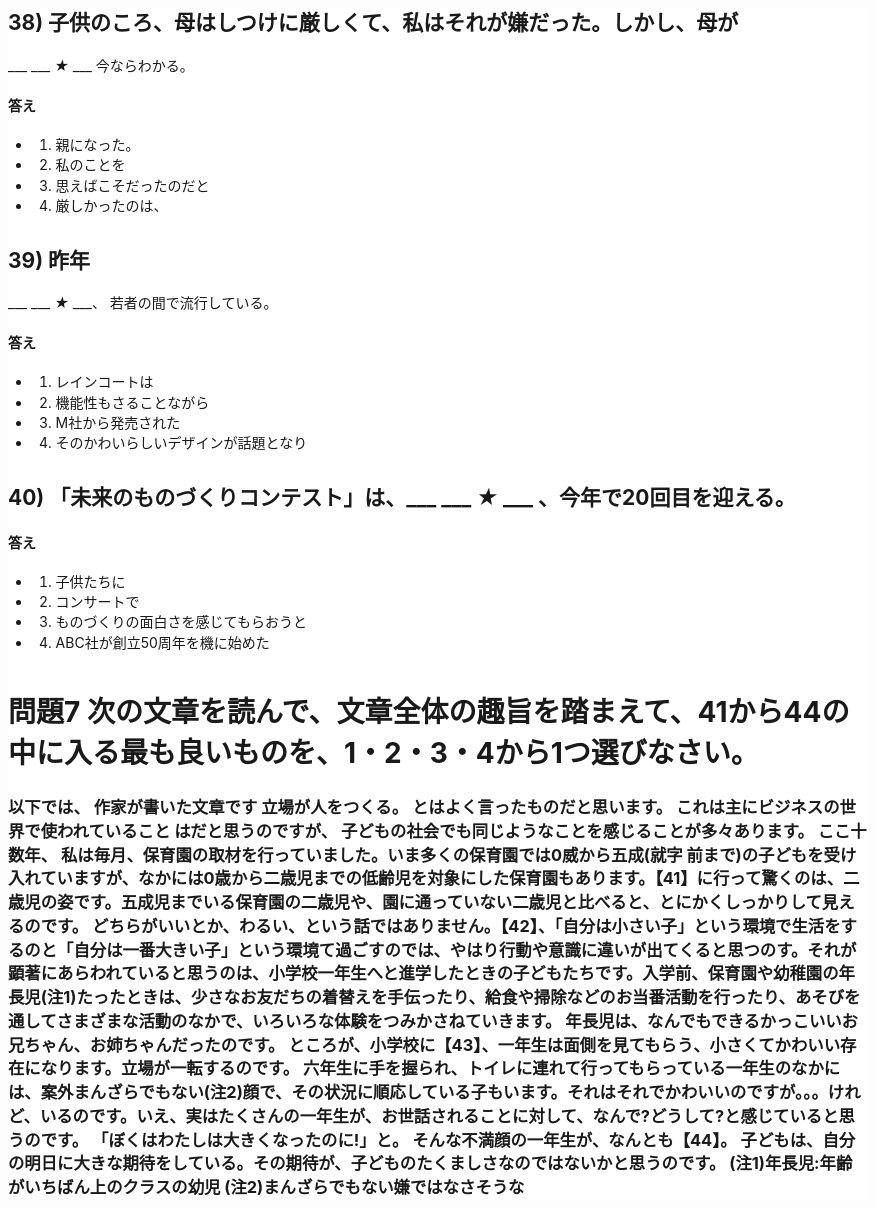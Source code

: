 

## 38) 子供のころ、母はしつけに厳しくて、私はそれが嫌だった。しかし、母が
___ ___ _★_ ___ 今ならわかる。

#### 答え

- 1) 親になった。

- 2) 私のことを

- 3) 思えばこそだったのだと

- 4) 厳しかったのは、



## 39) 昨年 
___ ___ _★_ ___、 若者の間で流行している。

#### 答え

- 1) レインコートは

- 2) 機能性もさることながら

- 3) M社から発売された

- 4) そのかわいらしいデザインが話題となり



## 40) 「未来のものづくりコンテスト」は、___ ___ _★_ ___ 、今年で20回目を迎える。

#### 答え

- 1) 子供たちに

- 2) コンサートで

- 3) ものづくりの面白さを感じてもらおうと

- 4) ABC社が創立50周年を機に始めた



# 問題7 次の文章を読んで、文章全体の趣旨を踏まえて、41から44の中に入る最も良いものを、1・2・3・4から1つ選びなさい。

### 以下では、 作家が書いた文章です 立場が人をつくる。 とはよく言ったものだと思います。 これは主にビジネスの世界で使われていること はだと思うのですが、 子どもの社会でも同じようなことを感じることが多々あります。 ここ十数年、 私は毎月、保育園の取材を行っていました。いま多くの保育園では0威から五成(就字 前まで)の子どもを受け入れていますが、なかには0歳から二歳児までの低齢児を対象にした保育園もあります。【41】に行って驚くのは、二歳児の姿です。五成児までいる保育園の二歳児や、園に通っていない二歳児と比べると、とにかくしっかりして見えるのです。 どちらがいいとか、わるい、という話ではありません。【42】、「自分は小さい子」という環境で生活をするのと「自分は一番大きい子」という環境て過ごすのでは、やはり行動や意識に違いが出てくると思つのす。それが顕著にあらわれていると思うのは、小学校一年生へと進学したときの子どもたちです。入学前、保育園や幼稚園の年長児(注1)たったときは、少さなお友だちの着替えを手伝ったり、給食や掃除などのお当番活動を行ったり、あそびを通してさまざまな活動のなかで、いろいろな体験をつみかさねていきます。 年長児は、なんでもできるかっこいいお兄ちゃん、お姉ちゃんだったのです。 ところが、小学校に【43】、一年生は面側を見てもらう、小さくてかわいい存在になります。立場が一転するのです。 六年生に手を握られ、トイレに連れて行ってもらっている一年生のなかには、案外まんざらでもない(注2)顔で、その状況に順応している子もいます。それはそれでかわいいのですが。。。けれど、いるのです。いえ、実はたくさんの一年生が、お世話されることに対して、なんで?どうして?と感じていると思うのです。 「ぼくはわたしは大きくなったのに!」と。 そんな不満顔の一年生が、なんとも【44】。 子どもは、自分の明日に大きな期待をしている。その期待が、子どものたくましさなのではないかと思うのです。 (注1)年長児:年齢がいちばん上のクラスの幼児 (注2)まんざらでもない嫌ではなさそうな
